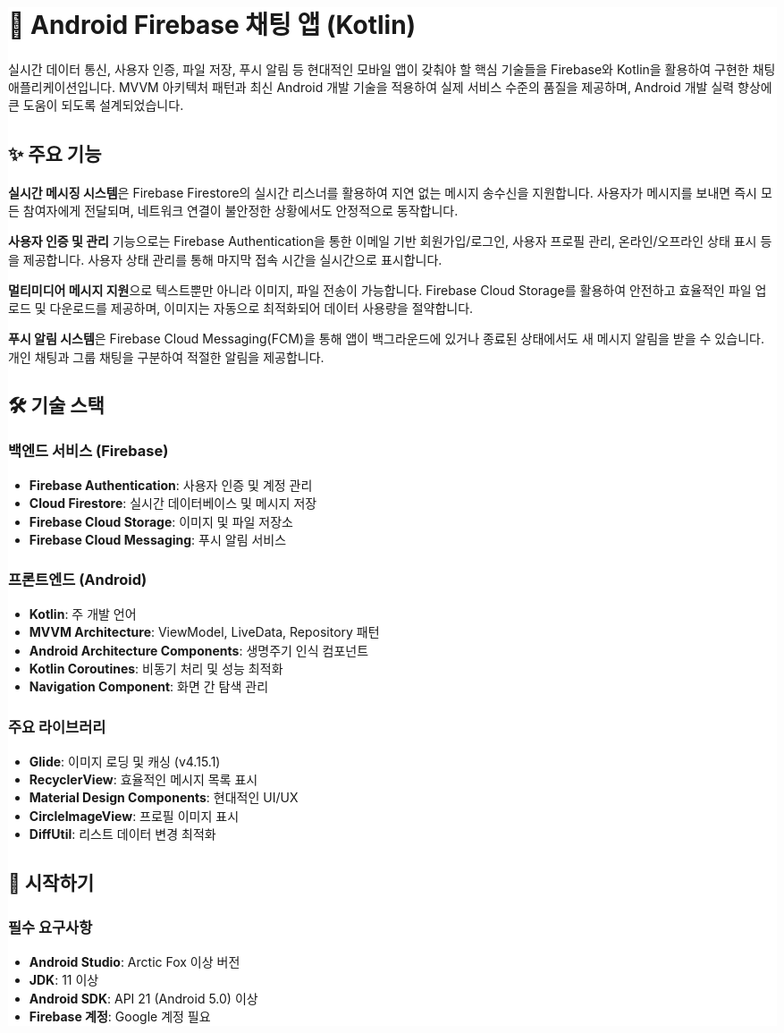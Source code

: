 # 🚀 Android Firebase 채팅 앱 (Kotlin)

실시간 데이터 통신, 사용자 인증, 파일 저장, 푸시 알림 등 현대적인 모바일 앱이 갖춰야 할 핵심 기술들을 Firebase와 Kotlin을 활용하여 구현한 채팅 애플리케이션입니다. MVVM 아키텍처 패턴과 최신 Android 개발 기술을 적용하여 실제 서비스 수준의 품질을 제공하며, Android 개발 실력 향상에 큰 도움이 되도록 설계되었습니다.

## ✨ 주요 기능

**실시간 메시징 시스템**은 Firebase Firestore의 실시간 리스너를 활용하여 지연 없는 메시지 송수신을 지원합니다. 사용자가 메시지를 보내면 즉시 모든 참여자에게 전달되며, 네트워크 연결이 불안정한 상황에서도 안정적으로 동작합니다.

**사용자 인증 및 관리** 기능으로는 Firebase Authentication을 통한 이메일 기반 회원가입/로그인, 사용자 프로필 관리, 온라인/오프라인 상태 표시 등을 제공합니다. 사용자 상태 관리를 통해 마지막 접속 시간을 실시간으로 표시합니다.

**멀티미디어 메시지 지원**으로 텍스트뿐만 아니라 이미지, 파일 전송이 가능합니다. Firebase Cloud Storage를 활용하여 안전하고 효율적인 파일 업로드 및 다운로드를 제공하며, 이미지는 자동으로 최적화되어 데이터 사용량을 절약합니다.

**푸시 알림 시스템**은 Firebase Cloud Messaging(FCM)을 통해 앱이 백그라운드에 있거나 종료된 상태에서도 새 메시지 알림을 받을 수 있습니다. 개인 채팅과 그룹 채팅을 구분하여 적절한 알림을 제공합니다.

## 🛠 기술 스택

### **백엔드 서비스 (Firebase)**
- **Firebase Authentication**: 사용자 인증 및 계정 관리
- **Cloud Firestore**: 실시간 데이터베이스 및 메시지 저장
- **Firebase Cloud Storage**: 이미지 및 파일 저장소
- **Firebase Cloud Messaging**: 푸시 알림 서비스

### **프론트엔드 (Android)**
- **Kotlin**: 주 개발 언어
- **MVVM Architecture**: ViewModel, LiveData, Repository 패턴
- **Android Architecture Components**: 생명주기 인식 컴포넌트
- **Kotlin Coroutines**: 비동기 처리 및 성능 최적화
- **Navigation Component**: 화면 간 탐색 관리

### **주요 라이브러리**
- **Glide**: 이미지 로딩 및 캐싱 (v4.15.1)
- **RecyclerView**: 효율적인 메시지 목록 표시
- **Material Design Components**: 현대적인 UI/UX
- **CircleImageView**: 프로필 이미지 표시
- **DiffUtil**: 리스트 데이터 변경 최적화

## 🚀 시작하기

### **필수 요구사항**
- **Android Studio**: Arctic Fox 이상 버전
- **JDK**: 11 이상
- **Android SDK**: API 21 (Android 5.0) 이상
- **Firebase 계정**: Google 계정 필요

